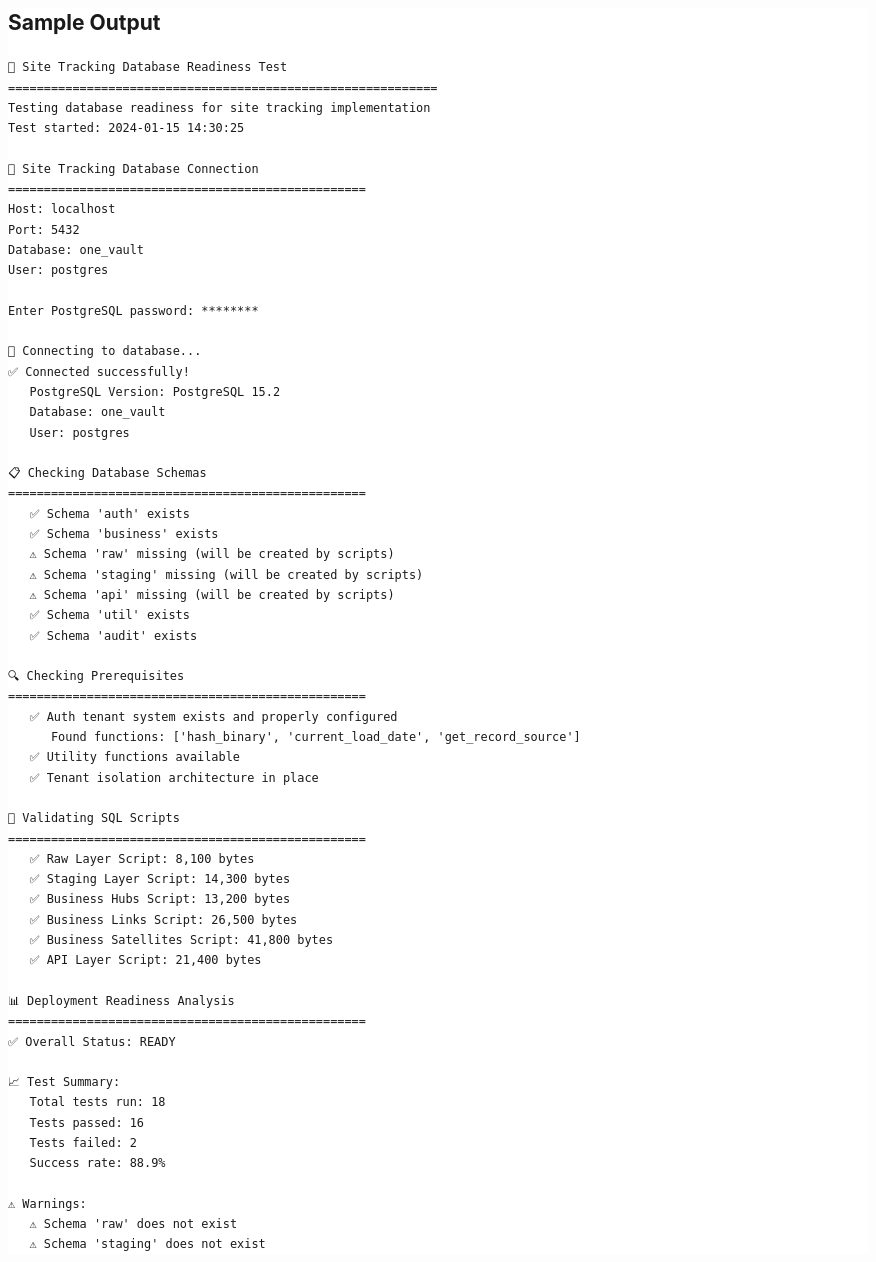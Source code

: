 ## Sample Output

```
🚀 Site Tracking Database Readiness Test
============================================================
Testing database readiness for site tracking implementation
Test started: 2024-01-15 14:30:25

🔐 Site Tracking Database Connection
==================================================
Host: localhost
Port: 5432
Database: one_vault
User: postgres

Enter PostgreSQL password: ********

🔄 Connecting to database...
✅ Connected successfully!
   PostgreSQL Version: PostgreSQL 15.2
   Database: one_vault
   User: postgres

📋 Checking Database Schemas
==================================================
   ✅ Schema 'auth' exists
   ✅ Schema 'business' exists
   ⚠️ Schema 'raw' missing (will be created by scripts)
   ⚠️ Schema 'staging' missing (will be created by scripts)
   ⚠️ Schema 'api' missing (will be created by scripts)
   ✅ Schema 'util' exists
   ✅ Schema 'audit' exists

🔍 Checking Prerequisites
==================================================
   ✅ Auth tenant system exists and properly configured
      Found functions: ['hash_binary', 'current_load_date', 'get_record_source']
   ✅ Utility functions available
   ✅ Tenant isolation architecture in place

📄 Validating SQL Scripts
==================================================
   ✅ Raw Layer Script: 8,100 bytes
   ✅ Staging Layer Script: 14,300 bytes
   ✅ Business Hubs Script: 13,200 bytes
   ✅ Business Links Script: 26,500 bytes
   ✅ Business Satellites Script: 41,800 bytes
   ✅ API Layer Script: 21,400 bytes

📊 Deployment Readiness Analysis
==================================================
✅ Overall Status: READY

📈 Test Summary:
   Total tests run: 18
   Tests passed: 16
   Tests failed: 2
   Success rate: 88.9%

⚠️ Warnings:
   ⚠️ Schema 'raw' does not exist
   ⚠️ Schema 'staging' does not exist

```